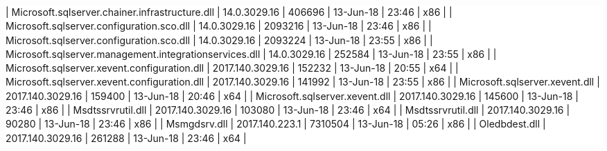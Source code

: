 | Microsoft.sqlserver.chainer.infrastructure.dll         | 14.0.3029.16     | 406696    | 13-Jun-18 | 23:46 | x86      |
| Microsoft.sqlserver.configuration.sco.dll              | 14.0.3029.16     | 2093216   | 13-Jun-18 | 23:46 | x86      |
| Microsoft.sqlserver.configuration.sco.dll              | 14.0.3029.16     | 2093224   | 13-Jun-18 | 23:55 | x86      |
| Microsoft.sqlserver.management.integrationservices.dll | 14.0.3029.16     | 252584    | 13-Jun-18 | 23:55 | x86      |
| Microsoft.sqlserver.xevent.configuration.dll           | 2017.140.3029.16 | 152232    | 13-Jun-18 | 20:55 | x64      |
| Microsoft.sqlserver.xevent.configuration.dll           | 2017.140.3029.16 | 141992    | 13-Jun-18 | 23:55 | x86      |
| Microsoft.sqlserver.xevent.dll                         | 2017.140.3029.16 | 159400    | 13-Jun-18 | 20:46 | x64      |
| Microsoft.sqlserver.xevent.dll                         | 2017.140.3029.16 | 145600    | 13-Jun-18 | 23:46 | x86      |
| Msdtssrvrutil.dll                                      | 2017.140.3029.16 | 103080    | 13-Jun-18 | 23:46 | x64      |
| Msdtssrvrutil.dll                                      | 2017.140.3029.16 | 90280     | 13-Jun-18 | 23:46 | x86      |
| Msmgdsrv.dll                                           | 2017.140.223.1   | 7310504   | 13-Jun-18 | 05:26 | x86      |
| Oledbdest.dll                                          | 2017.140.3029.16 | 261288    | 13-Jun-18 | 23:46 | x64      |
